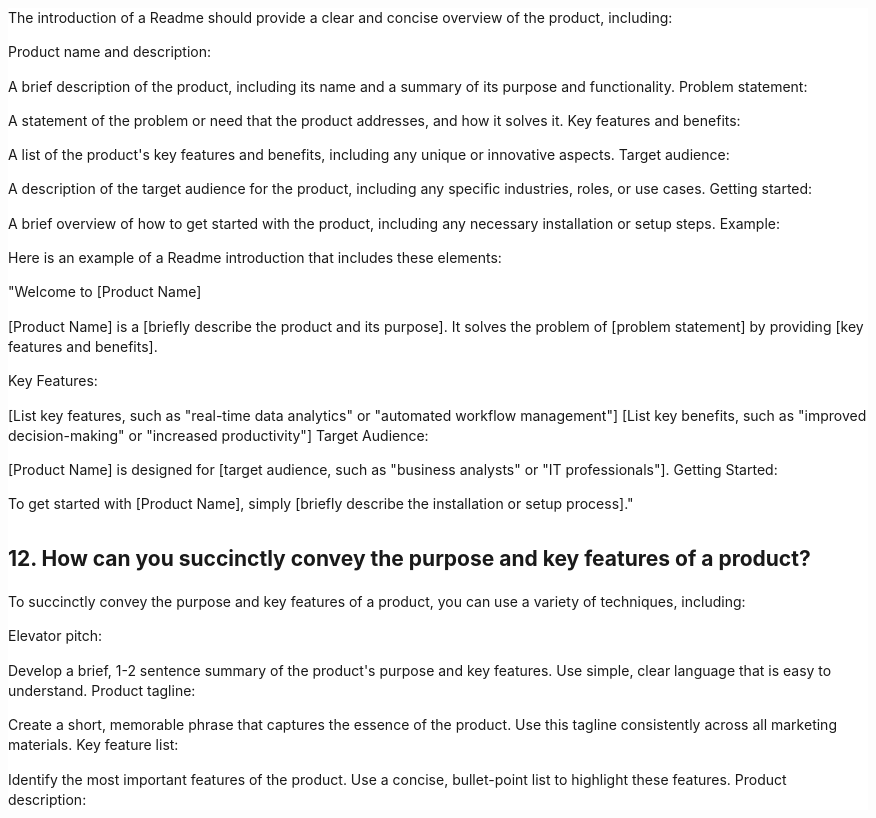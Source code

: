 The introduction of a Readme should provide a clear and concise overview of the product, including:

Product name and description:

A brief description of the product, including its name and a summary of its purpose and functionality.
Problem statement:

A statement of the problem or need that the product addresses, and how it solves it.
Key features and benefits:

A list of the product's key features and benefits, including any unique or innovative aspects.
Target audience:

A description of the target audience for the product, including any specific industries, roles, or use cases.
Getting started:

A brief overview of how to get started with the product, including any necessary installation or setup steps.
Example:

Here is an example of a Readme introduction that includes these elements:

"Welcome to [Product Name]

[Product Name] is a [briefly describe the product and its purpose]. It solves the problem of [problem statement] by providing [key features and benefits].

Key Features:

[List key features, such as "real-time data analytics" or "automated workflow management"]
[List key benefits, such as "improved decision-making" or "increased productivity"]
Target Audience:

[Product Name] is designed for [target audience, such as "business analysts" or "IT professionals"].
Getting Started:

To get started with [Product Name], simply [briefly describe the installation or setup process]."


## 12. How can you succinctly convey the purpose and key features of a product?

To succinctly convey the purpose and key features of a product, you can use a variety of techniques, including:

Elevator pitch:

Develop a brief, 1-2 sentence summary of the product's purpose and key features.
Use simple, clear language that is easy to understand.
Product tagline:

Create a short, memorable phrase that captures the essence of the product.
Use this tagline consistently across all marketing materials.
Key feature list:

Identify the most important features of the product.
Use a concise, bullet-point list to highlight these features.
Product description:

